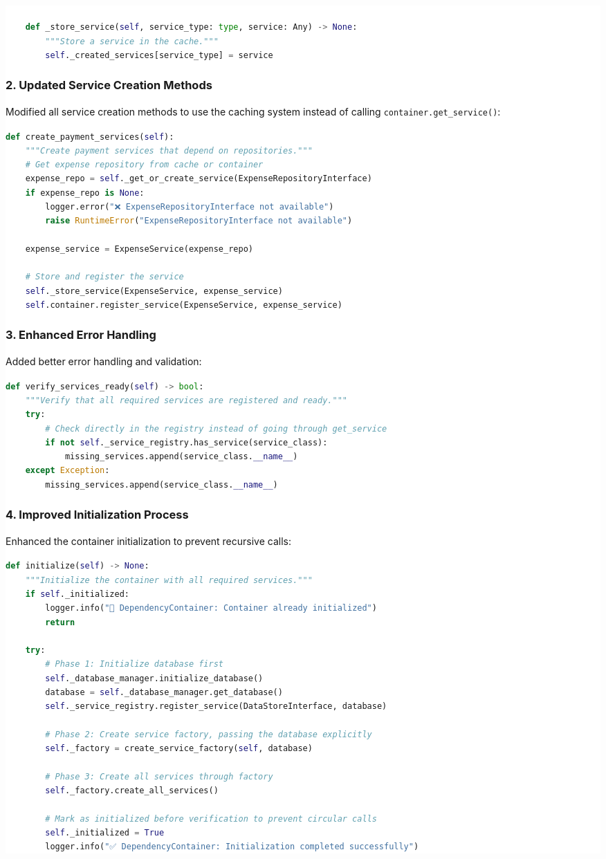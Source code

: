 ```python

    def _store_service(self, service_type: type, service: Any) -> None:
        """Store a service in the cache."""
        self._created_services[service_type] = service
```

### **2. Updated Service Creation Methods**
Modified all service creation methods to use the caching system instead of calling `container.get_service()`:

```python
def create_payment_services(self):
    """Create payment services that depend on repositories."""
    # Get expense repository from cache or container
    expense_repo = self._get_or_create_service(ExpenseRepositoryInterface)
    if expense_repo is None:
        logger.error("❌ ExpenseRepositoryInterface not available")
        raise RuntimeError("ExpenseRepositoryInterface not available")
        
    expense_service = ExpenseService(expense_repo)
    
    # Store and register the service
    self._store_service(ExpenseService, expense_service)
    self.container.register_service(ExpenseService, expense_service)
```

### **3. Enhanced Error Handling**
Added better error handling and validation:

```python
def verify_services_ready(self) -> bool:
    """Verify that all required services are registered and ready."""
    try:
        # Check directly in the registry instead of going through get_service
        if not self._service_registry.has_service(service_class):
            missing_services.append(service_class.__name__)
    except Exception:
        missing_services.append(service_class.__name__)
```

### **4. Improved Initialization Process**
Enhanced the container initialization to prevent recursive calls:

```python
def initialize(self) -> None:
    """Initialize the container with all required services."""
    if self._initialized:
        logger.info("🔧 DependencyContainer: Container already initialized")
        return

    try:
        # Phase 1: Initialize database first
        self._database_manager.initialize_database()
        database = self._database_manager.get_database()
        self._service_registry.register_service(DataStoreInterface, database)

        # Phase 2: Create service factory, passing the database explicitly
        self._factory = create_service_factory(self, database)

        # Phase 3: Create all services through factory
        self._factory.create_all_services()

        # Mark as initialized before verification to prevent circular calls
        self._initialized = True
        logger.info("✅ DependencyContainer: Initialization completed successfully")
```